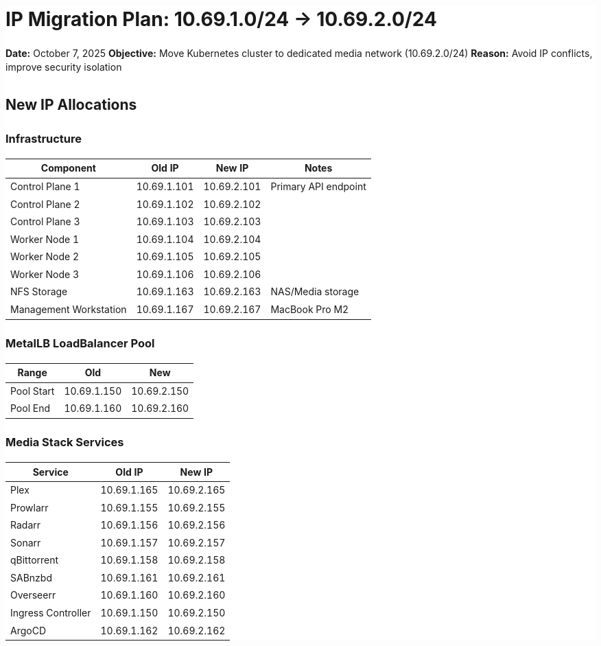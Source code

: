# IP Migration Plan: 10.69.1.0/24 → 10.69.2.0/24

**Date:** October 7, 2025
**Objective:** Move Kubernetes cluster to dedicated media network (10.69.2.0/24)
**Reason:** Avoid IP conflicts, improve security isolation

## New IP Allocations

### Infrastructure
| Component | Old IP | New IP | Notes |
|-----------|--------|--------|-------|
| Control Plane 1 | 10.69.1.101 | 10.69.2.101 | Primary API endpoint |
| Control Plane 2 | 10.69.1.102 | 10.69.2.102 | |
| Control Plane 3 | 10.69.1.103 | 10.69.2.103 | |
| Worker Node 1 | 10.69.1.104 | 10.69.2.104 | |
| Worker Node 2 | 10.69.1.105 | 10.69.2.105 | |
| Worker Node 3 | 10.69.1.106 | 10.69.2.106 | |
| NFS Storage | 10.69.1.163 | 10.69.2.163 | NAS/Media storage |
| Management Workstation | 10.69.1.167 | 10.69.2.167 | MacBook Pro M2 |

### MetalLB LoadBalancer Pool
| Range | Old | New |
|-------|-----|-----|
| Pool Start | 10.69.1.150 | 10.69.2.150 |
| Pool End | 10.69.1.160 | 10.69.2.160 |

### Media Stack Services
| Service | Old IP | New IP |
|---------|--------|--------|
| Plex | 10.69.1.165 | 10.69.2.165 |
| Prowlarr | 10.69.1.155 | 10.69.2.155 |
| Radarr | 10.69.1.156 | 10.69.2.156 |
| Sonarr | 10.69.1.157 | 10.69.2.157 |
| qBittorrent | 10.69.1.158 | 10.69.2.158 |
| SABnzbd | 10.69.1.161 | 10.69.2.161 |
| Overseerr | 10.69.1.160 | 10.69.2.160 |
| Ingress Controller | 10.69.1.150 | 10.69.2.150 |
| ArgoCD | 10.69.1.162 | 10.69.2.162 |
